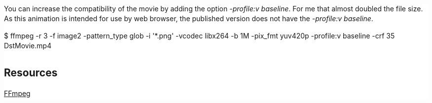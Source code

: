 You can increase the compatibility of the movie by adding the option _-profile:v baseline_. For me that almost doubled the file size. As this animation is intended for use by web browser, the published version does not have the _-profile:v baseline_.

<span class='terminal'>$ ffmpeg -r 3 -f image2 -pattern_type glob -i \'\*.png\' -vcodec libx264 -b 1M -pix_fmt yuv420p -profile:v baseline -crf 35 DstMovie.mp4</span>

## Resources

[FFmpeg](https://www.ffmpeg.org)
